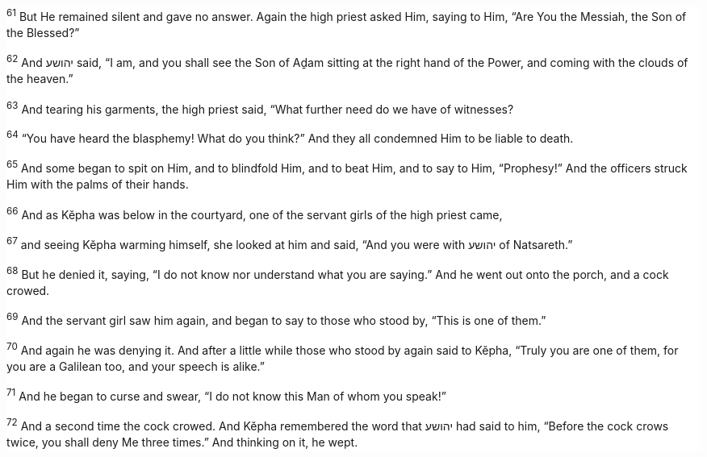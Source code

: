 <sup>61</sup> But He remained silent and gave no answer. Again the high priest asked Him, saying to Him, “Are You the Messiah, the Son of the Blessed?”

<sup>62</sup> And יהושע said, “I am, and you shall see the Son of Aḏam sitting at the right hand of the Power, and coming with the clouds of the heaven.”

<sup>63</sup> And tearing his garments, the high priest said, “What further need do we have of witnesses?

<sup>64</sup> “You have heard the blasphemy! What do you think?” And they all condemned Him to be liable to death.

<sup>65</sup> And some began to spit on Him, and to blindfold Him, and to beat Him, and to say to Him, “Prophesy!” And the officers struck Him with the palms of their hands.

<sup>66</sup> And as Kĕpha was below in the courtyard, one of the servant girls of the high priest came,

<sup>67</sup> and seeing Kĕpha warming himself, she looked at him and said, “And you were with יהושע of Natsareth.”

<sup>68</sup> But he denied it, saying, “I do not know nor understand what you are saying.” And he went out onto the porch, and a cock crowed.

<sup>69</sup> And the servant girl saw him again, and began to say to those who stood by, “This is one of them.”

<sup>70</sup> And again he was denying it. And after a little while those who stood by again said to Kĕpha, “Truly you are one of them, for you are a Galilean too, and your speech is alike.”

<sup>71</sup> And he began to curse and swear, “I do not know this Man of whom you speak!”

<sup>72</sup> And a second time the cock crowed. And Kĕpha remembered the word that יהושע had said to him, “Before the cock crows twice, you shall deny Me three times.” And thinking on it, he wept.

